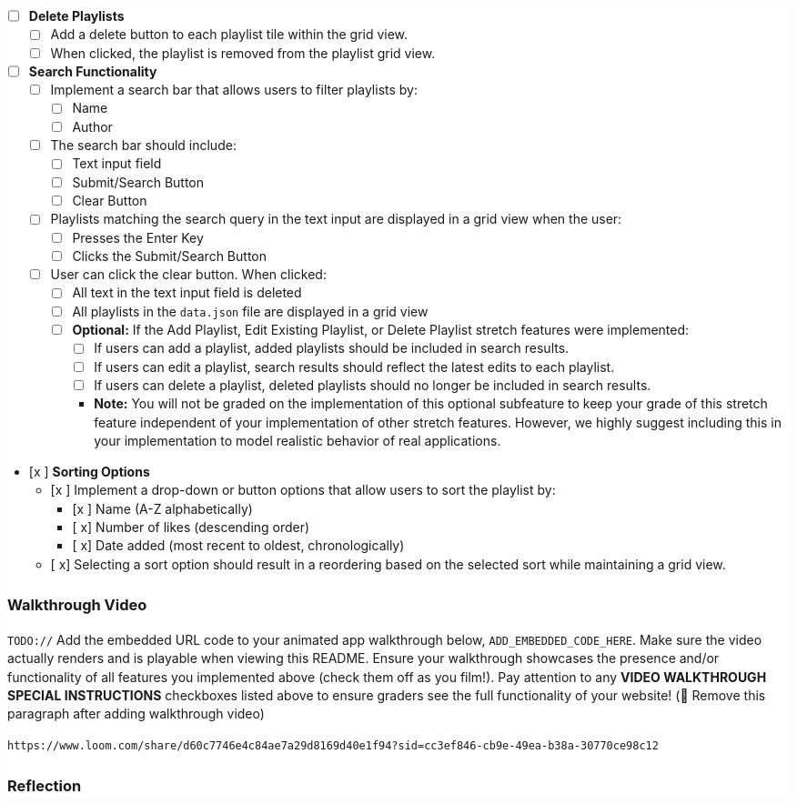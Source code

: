 - [ ] **Delete Playlists**
  - [ ] Add a delete button to each playlist tile within the grid view.
  - [ ] When clicked, the playlist is removed from the playlist grid view.

- [ ] **Search Functionality**
  - [ ] Implement a search bar that allows users to filter playlists by:
    - [ ] Name 
    - [ ] Author
  - [ ] The search bar should include:
    - [ ] Text input field
    - [ ] Submit/Search Button
    - [ ] Clear Button
  - [ ] Playlists matching the search query in the text input are displayed in a grid view when the user:
    - [ ] Presses the Enter Key
    - [ ] Clicks the Submit/Search Button 
  - [ ] User can click the clear button. When clicked:
    - [ ] All text in the text input field is deleted
    - [ ] All playlists in the `data.json` file are displayed in a grid view
    - [ ] **Optional:** If the Add Playlist, Edit Existing Playlist, or Delete Playlist stretch features were implemented:
      - [ ] If users can add a playlist, added playlists should be included in search results.
      - [ ] If users can edit a playlist, search results should reflect the latest edits to each playlist.
      - [ ] If users can delete a playlist, deleted playlists should no longer be included in search results.
      - **Note:** You will not be graded on the implementation of this optional subfeature to keep your grade of this stretch feature independent of your implementation of other stretch features. However, we highly suggest including this in your implementation to model realistic behavior of real applications. 

- [x ] **Sorting Options**
  - [x ] Implement a drop-down or button options that allow users to sort the playlist by:
    - [x ] Name (A-Z alphabetically)
    - [ x] Number of likes (descending order)
    - [ x] Date added (most recent to oldest, chronologically)
  - [ x] Selecting a sort option should result in a reordering based on the selected sort while maintaining a grid view.

### Walkthrough Video

`TODO://` Add the embedded URL code to your animated app walkthrough below, `ADD_EMBEDDED_CODE_HERE`. Make sure the video actually renders and is playable when viewing this README. Ensure your walkthrough showcases the presence and/or functionality of all features you implemented above (check them off as you film!). Pay attention to any **VIDEO WALKTHROUGH SPECIAL INSTRUCTIONS** checkboxes listed above to ensure graders see the full functionality of your website! (🚫 Remove this paragraph after adding walkthrough video)

`https://www.loom.com/share/d60c7746e4c84ae7a29d8169d40e1f94?sid=cc3ef846-cb9e-49ea-b38a-30770ce98c12`

### Reflection
